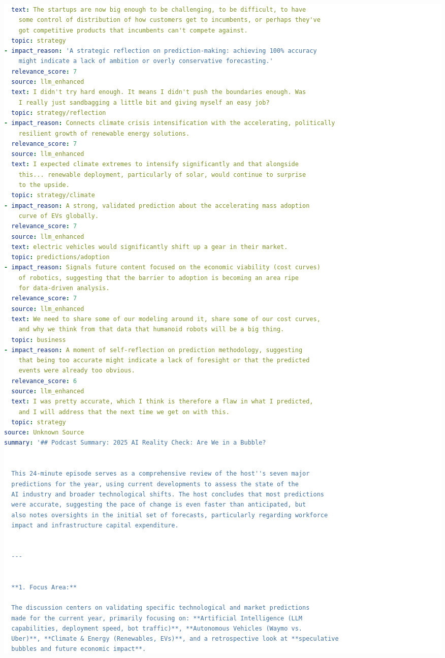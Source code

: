```yaml
  text: The startups are now big enough to be challenging, to be difficult, to have
    some control of distribution of how customers get to incumbents, or perhaps they've
    got competitive products that incumbents can't compete against.
  topic: strategy
- impact_reason: 'A strategic reflection on prediction-making: achieving 100% accuracy
    might indicate a lack of ambition or overly conservative forecasting.'
  relevance_score: 7
  source: llm_enhanced
  text: I didn't try hard enough. It means I didn't push the boundaries enough. Was
    I really just sandbagging a little bit and giving myself an easy job?
  topic: strategy/reflection
- impact_reason: Connects climate crisis intensification with the accelerating, politically
    resilient growth of renewable energy solutions.
  relevance_score: 7
  source: llm_enhanced
  text: I expected climate extremes to intensify significantly and that alongside
    this... renewable deployment, particularly of solar, would continue to surprise
    to the upside.
  topic: strategy/climate
- impact_reason: A strong, validated prediction about the accelerating mass adoption
    curve of EVs globally.
  relevance_score: 7
  source: llm_enhanced
  text: electric vehicles would significantly shift up a gear in their market.
  topic: predictions/adoption
- impact_reason: Signals future content focused on the economic viability (cost curves)
    of robotics, suggesting that the barrier to adoption is becoming an area ripe
    for data-driven analysis.
  relevance_score: 7
  source: llm_enhanced
  text: We need to share some of our modeling around it, share some of our cost curves,
    and why we think from that data that humanoid robots will be a big thing.
  topic: business
- impact_reason: A moment of self-reflection on prediction methodology, suggesting
    that being too accurate might indicate a lack of foresight or that the predicted
    events were already too obvious.
  relevance_score: 6
  source: llm_enhanced
  text: I was pretty accurate, which I think is therefore a flaw in what I predicted,
    and I will address that the next time we get on with this.
  topic: strategy
source: Unknown Source
summary: '## Podcast Summary: 2025 AI Reality Check: Are We in a Bubble?


  This 24-minute episode serves as a comprehensive review of the host''s seven major
  predictions for the year, using current developments to assess the state of the
  AI industry and broader technological shifts. The host concludes that most predictions
  were accurate, suggesting the pace of change is even faster than anticipated, but
  also notes oversights in the initial set of forecasts, particularly regarding workforce
  impact and infrastructure capital expenditure.


  ---


  **1. Focus Area:**

  The discussion centers on validating specific technological and market predictions
  made for the current year, primarily focusing on: **Artificial Intelligence (LLM
  capabilities, deployment speed, bot traffic)**, **Autonomous Vehicles (Waymo vs.
  Uber)**, **Climate & Energy (Renewables, EVs)**, and a retrospective look at **speculative
  bubbles and future economic impact**.
```